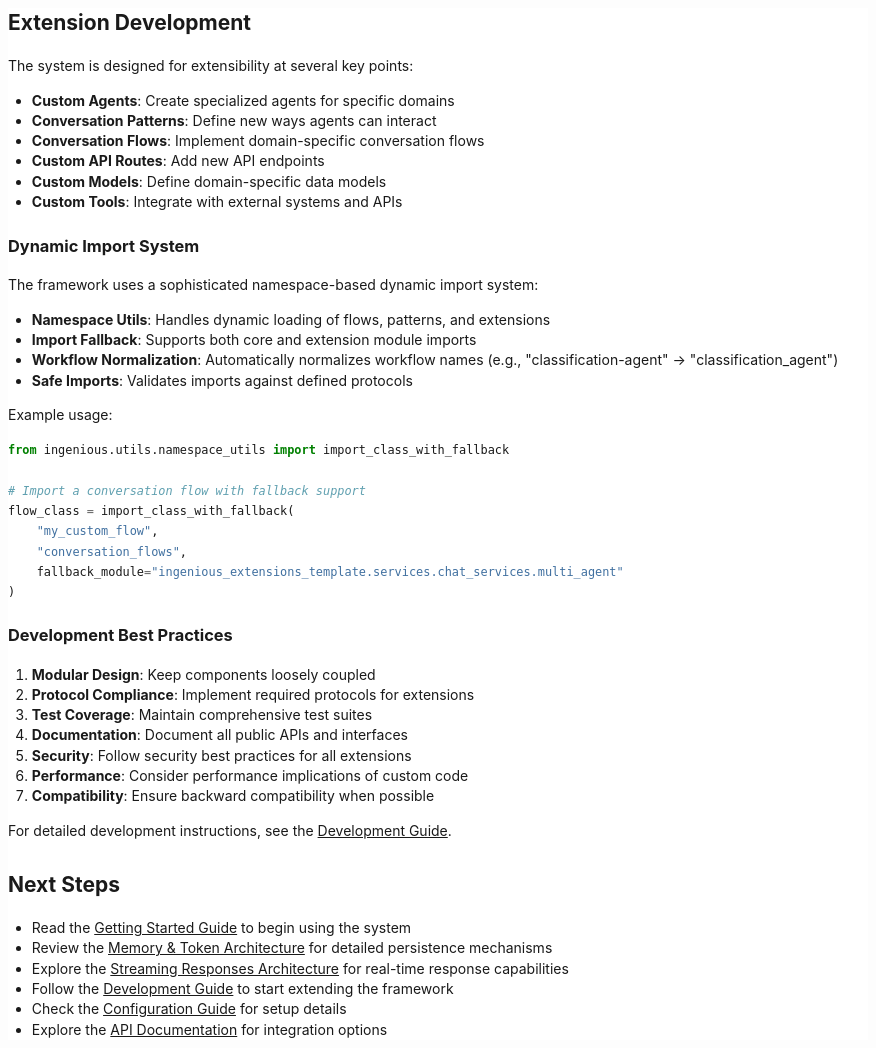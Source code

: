 ## Extension Development

The system is designed for extensibility at several key points:

- **Custom Agents**: Create specialized agents for specific domains
- **Conversation Patterns**: Define new ways agents can interact
- **Conversation Flows**: Implement domain-specific conversation flows
- **Custom API Routes**: Add new API endpoints
- **Custom Models**: Define domain-specific data models
- **Custom Tools**: Integrate with external systems and APIs

### Dynamic Import System

The framework uses a sophisticated namespace-based dynamic import system:

- **Namespace Utils**: Handles dynamic loading of flows, patterns, and extensions
- **Import Fallback**: Supports both core and extension module imports
- **Workflow Normalization**: Automatically normalizes workflow names (e.g., "classification-agent" → "classification_agent")
- **Safe Imports**: Validates imports against defined protocols

Example usage:
```python
from ingenious.utils.namespace_utils import import_class_with_fallback

# Import a conversation flow with fallback support
flow_class = import_class_with_fallback(
    "my_custom_flow",
    "conversation_flows",
    fallback_module="ingenious_extensions_template.services.chat_services.multi_agent"
)
```

### Development Best Practices

1. **Modular Design**: Keep components loosely coupled
2. **Protocol Compliance**: Implement required protocols for extensions
3. **Test Coverage**: Maintain comprehensive test suites
4. **Documentation**: Document all public APIs and interfaces
5. **Security**: Follow security best practices for all extensions
6. **Performance**: Consider performance implications of custom code
7. **Compatibility**: Ensure backward compatibility when possible

For detailed development instructions, see the [Development Guide](../development/README.md).

## Next Steps

- Read the [Getting Started Guide](../getting-started/README.md) to begin using the system
- Review the [Memory & Token Architecture](./memory-and-tokens.md) for detailed persistence mechanisms
- Explore the [Streaming Responses Architecture](./streaming-responses.md) for real-time response capabilities
- Follow the [Development Guide](../development/README.md) to start extending the framework
- Check the [Configuration Guide](../getting-started/configuration.md) for setup details
- Explore the [API Documentation](../api/README.md) for integration options
